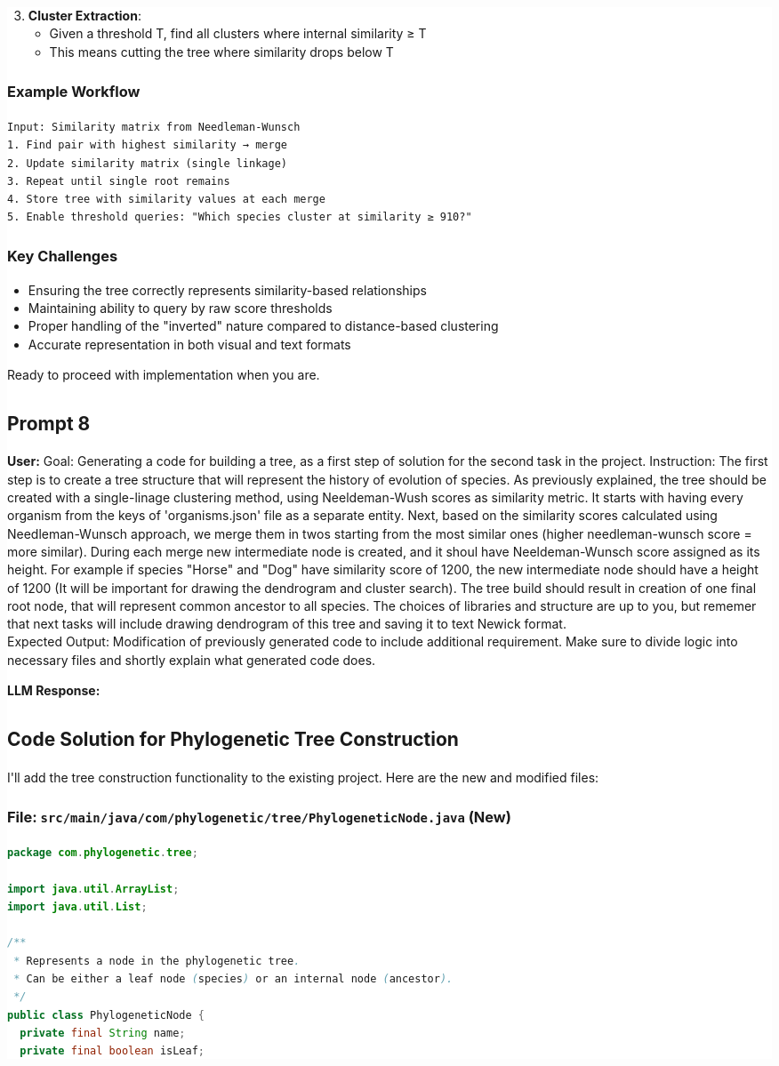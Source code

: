 3. **Cluster Extraction**:
   - Given a threshold T, find all clusters where internal similarity ≥ T
   - This means cutting the tree where similarity drops below T

### **Example Workflow**
```
Input: Similarity matrix from Needleman-Wunsch
1. Find pair with highest similarity → merge
2. Update similarity matrix (single linkage)
3. Repeat until single root remains
4. Store tree with similarity values at each merge
5. Enable threshold queries: "Which species cluster at similarity ≥ 910?"
```

### **Key Challenges**
- Ensuring the tree correctly represents similarity-based relationships
- Maintaining ability to query by raw score thresholds
- Proper handling of the "inverted" nature compared to distance-based clustering
- Accurate representation in both visual and text formats

Ready to proceed with implementation when you are.
## Prompt 8

**User:** Goal: Generating a code for building a tree, as a first step of solution for the second task in the project.
Instruction: The first step is to create a tree structure that will represent the history of evolution of species. As previously explained, the tree should be created with a single-linage clustering method, using Neeldeman-Wush scores as similarity metric. 
It starts with having every organism from the keys of 'organisms.json' file as a separate entity. Next, based on the similarity scores calculated using Needleman-Wunsch approach, we merge them in twos starting from the most similar ones (higher needleman-wunsch score = more similar). 
During each merge new intermediate node is created, and it shoul have Neeldeman-Wunsch score assigned as its height. For example if species "Horse" and "Dog" have similarity score of 1200, the new intermediate node should have a height of 1200 (It will be important for drawing the dendrogram and cluster search). The tree build should result in creation of one final root node, that will represent common ancestor to all species. 
The choices of libraries and structure are up to you, but rememer that next tasks will include drawing dendrogram of this tree and saving it to text Newick format.  
Expected Output: Modification of previously generated code to include additional requirement. Make sure to divide logic into necessary files and shortly explain what generated code does.


**LLM Response:**

## Code Solution for Phylogenetic Tree Construction

I'll add the tree construction functionality to the existing project. Here are the new and modified files:

### **File: `src/main/java/com/phylogenetic/tree/PhylogeneticNode.java`** (New)
```java
package com.phylogenetic.tree;

import java.util.ArrayList;
import java.util.List;

/**
 * Represents a node in the phylogenetic tree.
 * Can be either a leaf node (species) or an internal node (ancestor).
 */
public class PhylogeneticNode {
  private final String name;
  private final boolean isLeaf;
```